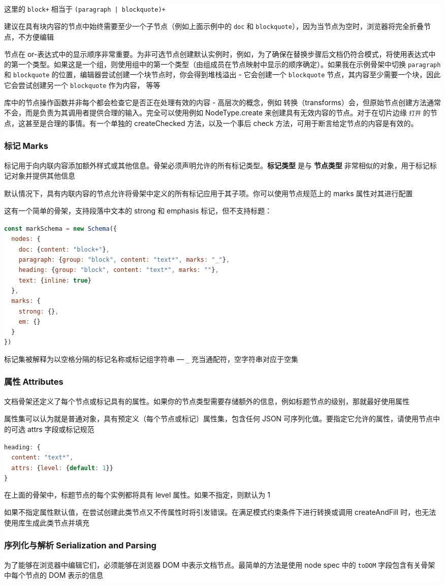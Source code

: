 这里的 `block+` 相当于 `(paragraph | blockquote)+`

建议在具有块内容的节点中始终需要至少一个子节点（例如上面示例中的 `doc` 和 `blockquote`），因为当节点为空时，浏览器将完全折叠节点，不方便编辑

节点在 or-表达式中的显示顺序非常重要。为非可选节点创建默认实例时，例如，为了确保在替换步骤后文档仍符合模式，将使用表达式中的第一个类型。如果这是一个组，则使用组中的第一个类型（由组成员在节点映射中显示的顺序确定）。如果我在示例骨架中切换 `paragraph` 和 `blockquote` 的位置，编辑器尝试创建一个块节点时，你会得到堆栈溢出 - 它会创建一个 `blockquote` 节点，其内容至少需要一个块，因此它会尝试创建另一个 `blockquote` 作为内容， 等等

库中的节点操作函数并非每个都会检查它是否正在处理有效的内容 - 高层次的概念，例如 转换（transforms）会，但原始节点创建方法通常不会，而是负责为其调用者提供合理的输入。完全可以使用例如 NodeType.create 来创建具有无效内容的节点。对于在切片边缘 `打开` 的节点，这甚至是合理的事情。有一个单独的 createChecked 方法，以及一个事后 check 方法，可用于断言给定节点的内容是有效的。

### 标记 Marks

标记用于向内联内容添加额外样式或其他信息。骨架必须声明允许的所有标记类型。**标记类型** 是与 **节点类型** 非常相似的对象，用于标记标记对象并提供其他信息

默认情况下，具有内联内容的节点允许将骨架中定义的所有标记应用于其子项。你可以使用节点规范上的 marks 属性对其进行配置

这有一个简单的骨架，支持段落中文本的 strong 和 emphasis 标记，但不支持标题：

```js
const markSchema = new Schema({
  nodes: {
    doc: {content: "block+"},
    paragraph: {group: "block", content: "text*", marks: "_"},
    heading: {group: "block", content: "text*", marks: ""},
    text: {inline: true}
  },
  marks: {
    strong: {},
    em: {}
  }
})
```

标记集被解释为以空格分隔的标记名称或标记组字符串 — `_` 充当通配符，空字符串对应于空集

### 属性 Attributes

文档骨架还定义了每个节点或标记具有的属性。如果你的节点类型需要存储额外的信息，例如标题节点的级别，那就最好使用属性

属性集可以认为就是普通对象，具有预定义（每个节点或标记）属性集，包含任何 JSON 可序列化值。要指定它允许的属性，请使用节点中的可选 attrs 字段或标记规范

```js
heading: {
  content: "text*",
  attrs: {level: {default: 1}}
}
```

在上面的骨架中，标题节点的每个实例都将具有 level 属性。如果不指定，则默认为 1

如果不指定属性默认值，在尝试创建此类节点又不传属性时将引发错误。在满足模式约束条件下进行转换或调用 createAndFill 时，也无法使用库生成此类节点并填充

### 序列化与解析 Serialization and Parsing

为了能够在浏览器中编辑它们，必须能够在浏览器 DOM 中表示文档节点。最简单的方法是使用 node spec 中的 `toDOM` 字段包含有关骨架中每个节点的 DOM 表示的信息

